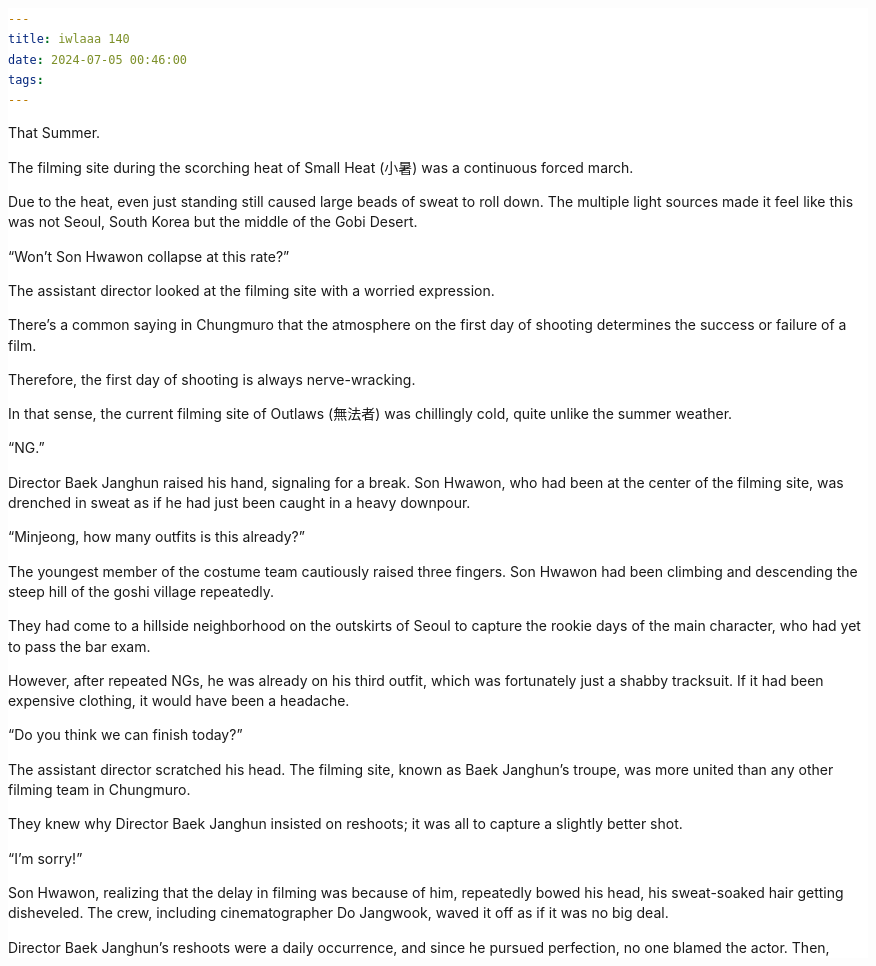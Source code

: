 ```yaml
---
title: iwlaaa 140
date: 2024-07-05 00:46:00
tags:
---
```



That Summer.

The filming site during the scorching heat of Small Heat (小暑) was a continuous forced march.

Due to the heat, even just standing still caused large beads of sweat to roll down. The multiple light sources made it feel like this was not Seoul, South Korea but the middle of the Gobi Desert.

“Won’t Son Hwawon collapse at this rate?”

The assistant director looked at the filming site with a worried expression.

There’s a common saying in Chungmuro that the atmosphere on the first day of shooting determines the success or failure of a film.

Therefore, the first day of shooting is always nerve-wracking.

In that sense, the current filming site of Outlaws (無法者) was chillingly cold, quite unlike the summer weather.

“NG.”

Director Baek Janghun raised his hand, signaling for a break. Son Hwawon, who had been at the center of the filming site, was drenched in sweat as if he had just been caught in a heavy downpour.

“Minjeong, how many outfits is this already?”

The youngest member of the costume team cautiously raised three fingers. Son Hwawon had been climbing and descending the steep hill of the goshi village repeatedly.

They had come to a hillside neighborhood on the outskirts of Seoul to capture the rookie days of the main character, who had yet to pass the bar exam.

However, after repeated NGs, he was already on his third outfit, which was fortunately just a shabby tracksuit. If it had been expensive clothing, it would have been a headache.

“Do you think we can finish today?”

The assistant director scratched his head. The filming site, known as Baek Janghun’s troupe, was more united than any other filming team in Chungmuro.

They knew why Director Baek Janghun insisted on reshoots; it was all to capture a slightly better shot.

“I’m sorry!”

Son Hwawon, realizing that the delay in filming was because of him, repeatedly bowed his head, his sweat-soaked hair getting disheveled. The crew, including cinematographer Do Jangwook, waved it off as if it was no big deal.

Director Baek Janghun’s reshoots were a daily occurrence, and since he pursued perfection, no one blamed the actor. Then,

